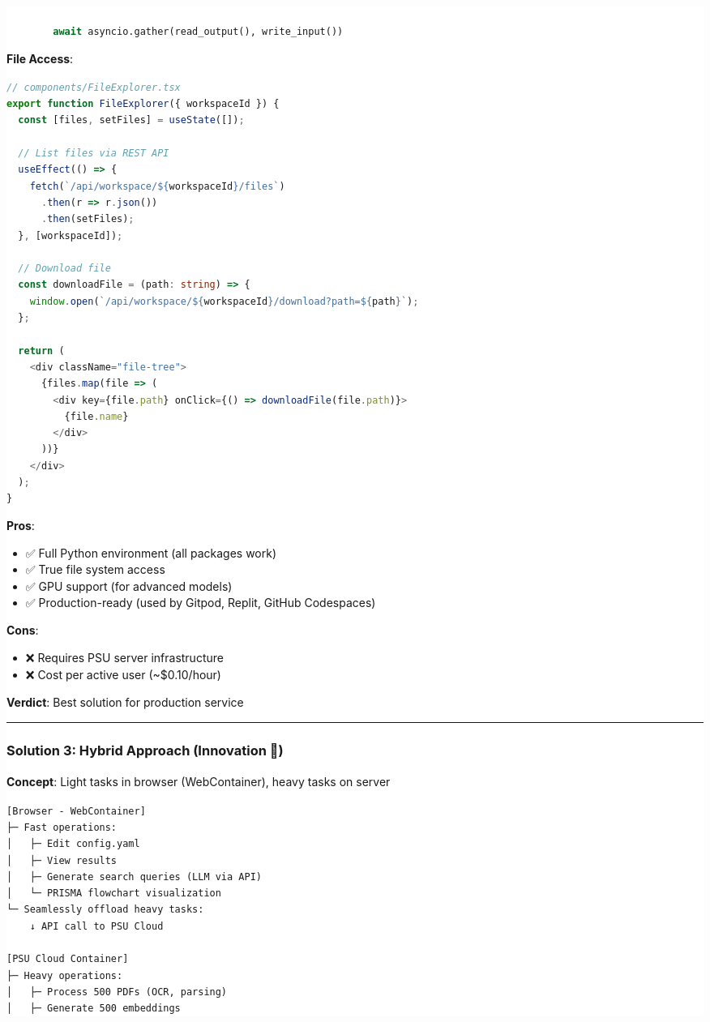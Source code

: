 ```python

        await asyncio.gather(read_output(), write_input())
```

**File Access**:
```typescript
// components/FileExplorer.tsx
export function FileExplorer({ workspaceId }) {
  const [files, setFiles] = useState([]);

  // List files via REST API
  useEffect(() => {
    fetch(`/api/workspace/${workspaceId}/files`)
      .then(r => r.json())
      .then(setFiles);
  }, [workspaceId]);

  // Download file
  const downloadFile = (path: string) => {
    window.open(`/api/workspace/${workspaceId}/download?path=${path}`);
  };

  return (
    <div className="file-tree">
      {files.map(file => (
        <div key={file.path} onClick={() => downloadFile(file.path)}>
          {file.name}
        </div>
      ))}
    </div>
  );
}
```

**Pros**:
- ✅ Full Python environment (all packages work)
- ✅ True file system access
- ✅ GPU support (for advanced models)
- ✅ Production-ready (used by Gitpod, Replit, GitHub Codespaces)

**Cons**:
- ❌ Requires PSU server infrastructure
- ❌ Cost per active user (~$0.10/hour)

**Verdict**: Best solution for production service

---

### Solution 3: Hybrid Approach (Innovation 🌟)

**Concept**: Light tasks in browser (WebContainer), heavy tasks on server

```
[Browser - WebContainer]
├─ Fast operations:
│   ├─ Edit config.yaml
│   ├─ View results
│   ├─ Generate search queries (LLM via API)
│   └─ PRISMA flowchart visualization
└─ Seamlessly offload heavy tasks:
    ↓ API call to PSU Cloud

[PSU Cloud Container]
├─ Heavy operations:
│   ├─ Process 500 PDFs (OCR, parsing)
│   ├─ Generate 500 embeddings
```